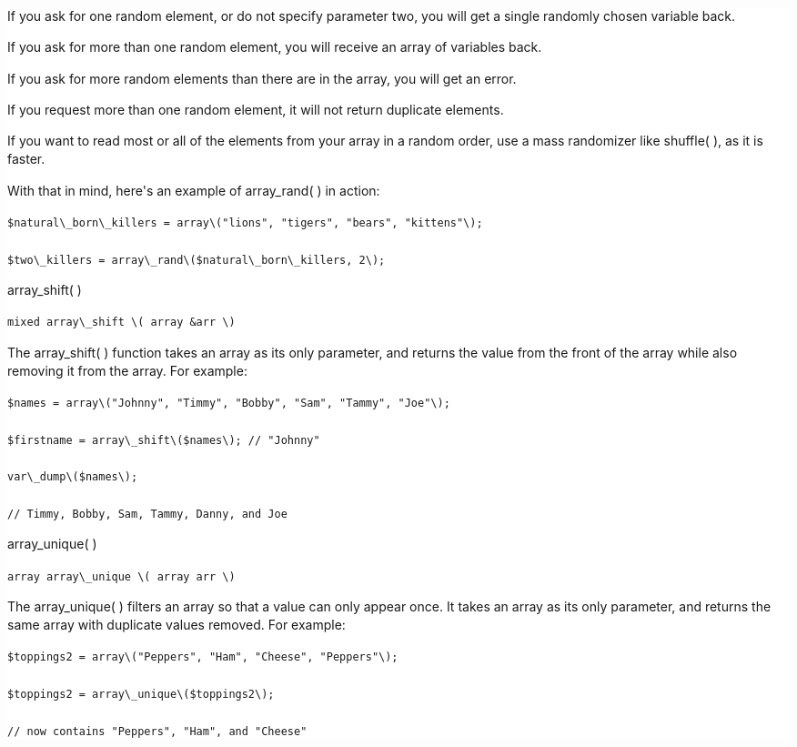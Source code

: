 
If you ask for one random element, or do not specify parameter two, you will get a single randomly chosen variable back.



If you ask for more than one random element, you will receive an array of variables back.



If you ask for more random elements than there are in the array, you will get an error.



If you request more than one random element, it will not return duplicate elements.



If you want to read most or all of the elements from your array in a random order, use a mass randomizer like shuffle\( \), as it is faster.



With that in mind, here's an example of array\_rand\( \) in action:



    $natural\_born\_killers = array\("lions", "tigers", "bears", "kittens"\);

    $two\_killers = array\_rand\($natural\_born\_killers, 2\);



array\_shift\( \)	

    mixed array\_shift \( array &arr \)



The array\_shift\( \) function takes an array as its only parameter, and returns the value from the front of the array while also removing it from the array. For example:



    $names = array\("Johnny", "Timmy", "Bobby", "Sam", "Tammy", "Joe"\);

    $firstname = array\_shift\($names\); // "Johnny"

    var\_dump\($names\);

    // Timmy, Bobby, Sam, Tammy, Danny, and Joe



array\_unique\( \)	

    array array\_unique \( array arr \)



The array\_unique\( \) filters an array so that a value can only appear once. It takes an array as its only parameter, and returns the same array with duplicate values removed. For example:



    $toppings2 = array\("Peppers", "Ham", "Cheese", "Peppers"\);

    $toppings2 = array\_unique\($toppings2\);

    // now contains "Peppers", "Ham", and "Cheese"

